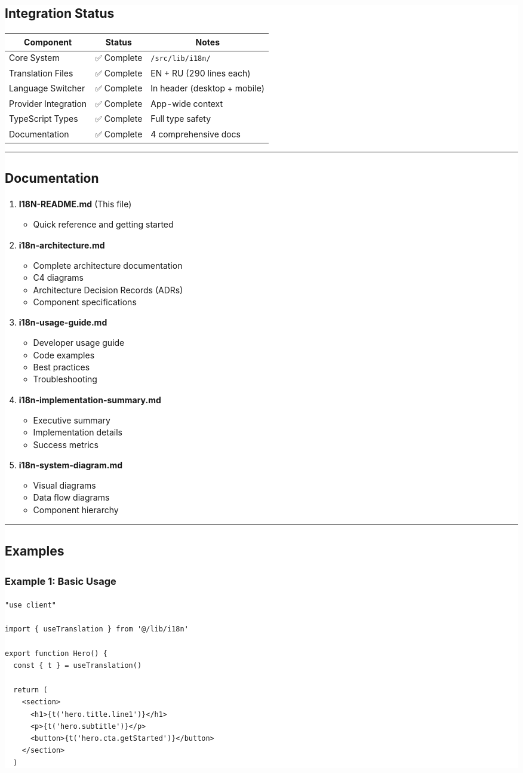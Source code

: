 
## Integration Status

| Component | Status | Notes |
|-----------|--------|-------|
| Core System | ✅ Complete | `/src/lib/i18n/` |
| Translation Files | ✅ Complete | EN + RU (290 lines each) |
| Language Switcher | ✅ Complete | In header (desktop + mobile) |
| Provider Integration | ✅ Complete | App-wide context |
| TypeScript Types | ✅ Complete | Full type safety |
| Documentation | ✅ Complete | 4 comprehensive docs |

---

## Documentation

1. **I18N-README.md** (This file)
   - Quick reference and getting started

2. **i18n-architecture.md**
   - Complete architecture documentation
   - C4 diagrams
   - Architecture Decision Records (ADRs)
   - Component specifications

3. **i18n-usage-guide.md**
   - Developer usage guide
   - Code examples
   - Best practices
   - Troubleshooting

4. **i18n-implementation-summary.md**
   - Executive summary
   - Implementation details
   - Success metrics

5. **i18n-system-diagram.md**
   - Visual diagrams
   - Data flow diagrams
   - Component hierarchy

---

## Examples

### Example 1: Basic Usage
```tsx
"use client"

import { useTranslation } from '@/lib/i18n'

export function Hero() {
  const { t } = useTranslation()

  return (
    <section>
      <h1>{t('hero.title.line1')}</h1>
      <p>{t('hero.subtitle')}</p>
      <button>{t('hero.cta.getStarted')}</button>
    </section>
  )
```
